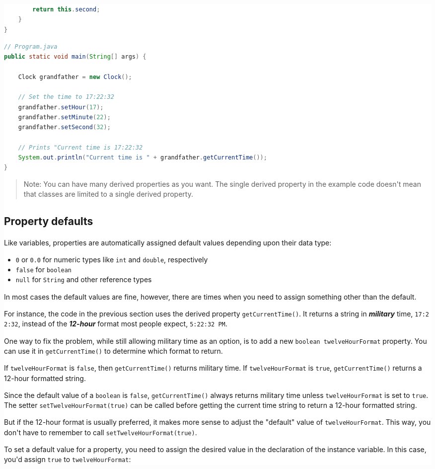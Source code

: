 ```java
        return this.second;
    }
}
```

```java
// Program.java
public static void main(String[] args) {

    Clock grandfather = new Clock();

    // Set the time to 17:22:32
    grandfather.setHour(17);
    grandfather.setMinute(22);
    grandfather.setSecond(32);

    // Prints "Current time is 17:22:32
    System.out.println("Current time is " + grandfather.getCurrentTime());
}
```

> Note: You can have many derived properties as you want. The single derived property in the example code doesn't mean that classes are limited to a single derived property.

## Property defaults
Like variables, properties are automatically assigned default values depending upon their data type:

-   `0` or `0.0` for numeric types like `int` and `double`, respectively
-   `false` for `boolean`
-   `null` for `String` and other reference types

In most cases the default values are fine, however, there are times when you need to assign something other than the default.

For instance, the code in the previous section uses the derived property `getCurrentTime()`. It returns a string in **_military_** time, `17:22:32`, instead of the **_12-hour_** format most people expect, `5:22:32 PM`.

One way to fix the problem, while still allowing military time as an option, is to add a new `boolean twelveHourFormat` property. You can use it in `getCurrentTime()` to determine which format to return.

If `twelveHourFormat` is `false`, then `getCurrentTime()` returns military time. If `twelveHourFormat` is `true`, `getCurrentTime()` returns a 12-hour formatted string.

Since the default value of a `boolean` is `false`, `getCurrentTime()` always returns military time unless `twelveHourFormat` is set to `true`. The setter `setTwelveHourFormat(true)` can be called before getting the current time string to return a 12-hour formatted string.

But if the 12-hour format is usually preferred, it makes more sense to adjust the "default" value of `twelveHourFormat`. This way, you don't have to remember to call `setTwelveHourFormat(true)`.

To set a default value for a property, you need to assign the desired value in the declaration of the instance variable. In this case, you'd assign `true` to `twelveHourFormat`:

